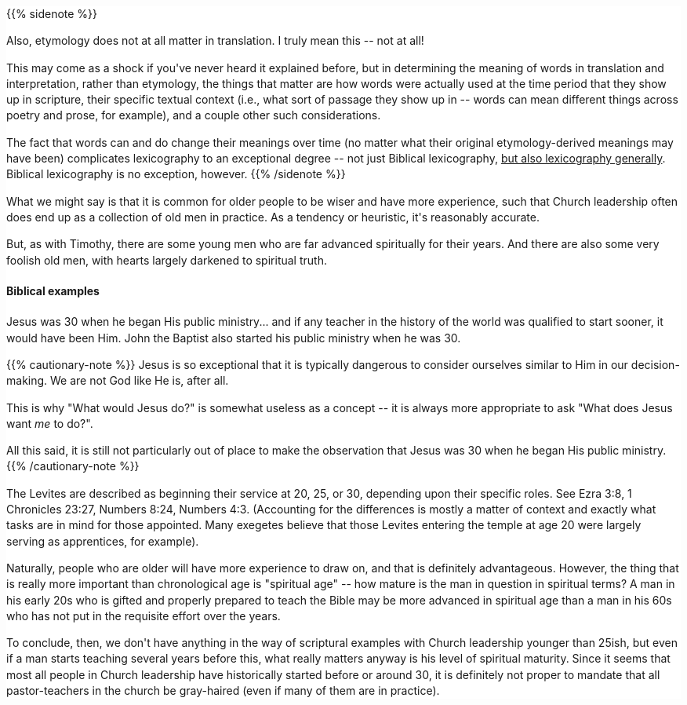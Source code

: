 {{% sidenote %}}

Also, etymology does not at all matter in translation. I truly mean this -- not at all!

This may come as a shock if you've never heard it explained before, but in determining the meaning of words in translation and interpretation, rather than etymology, the things that matter are how words were actually used at the time period that they show up in scripture, their specific textual context (i.e., what sort of passage they show up in -- words can mean different things across poetry and prose, for example), and a couple other such considerations.

The fact that words can and do change their meanings over time (no matter what their original etymology-derived meanings may have been) complicates lexicography to an exceptional degree -- not just Biblical lexicography, [but also lexicography generally](https://www.thoughtco.com/etymological-fallacy-words-1690613). Biblical lexicography is no exception, however.
{{% /sidenote %}}

What we might say is that it is common for older people to be wiser and have more experience, such that Church leadership often does end up as a collection of old men in practice. As a tendency or heuristic, it's reasonably accurate.

But, as with Timothy, there are some young men who are far advanced spiritually for their years. And there are also some very foolish old men, with hearts largely darkened to spiritual truth.

#### Biblical examples

Jesus was 30 when he began His public ministry... and if any teacher in the history of the world was qualified to start sooner, it would have been Him. John the Baptist also started his public ministry when he was 30.

{{% cautionary-note %}}
Jesus is so exceptional that it is typically dangerous to consider ourselves similar to Him in our decision-making. We are not God like He is, after all.

This is why "What would Jesus do?" is somewhat useless as a concept -- it is always more appropriate to ask "What does Jesus want *me* to do?".

All this said, it is still not particularly out of place to make the observation that Jesus was 30 when he began His public ministry.
{{% /cautionary-note %}}

The Levites are described as beginning their service at 20, 25, or 30, depending upon their specific roles. See Ezra 3:8, 1 Chronicles 23:27, Numbers 8:24, Numbers 4:3. (Accounting for the differences is mostly a matter of context and exactly what tasks are in mind for those appointed. Many exegetes believe that those Levites entering the temple at age 20 were largely serving as apprentices, for example).

Naturally, people who are older will have more experience to draw on, and that is definitely advantageous. However, the thing that is really more important than chronological age is "spiritual age" -- how mature is the man in question in spiritual terms? A man in his early 20s who is gifted and properly prepared to teach the Bible may be more advanced in spiritual age than a man in his 60s who has not put in the requisite effort over the years.

To conclude, then, we don't have anything in the way of scriptural examples with Church leadership younger than 25ish, but even if a man starts teaching several years before this, what really matters anyway is his level of spiritual maturity. Since it seems that most all people in Church leadership have historically started before or around 30, it is definitely not proper to mandate that all pastor-teachers in the church be gray-haired (even if many of them are in practice).
